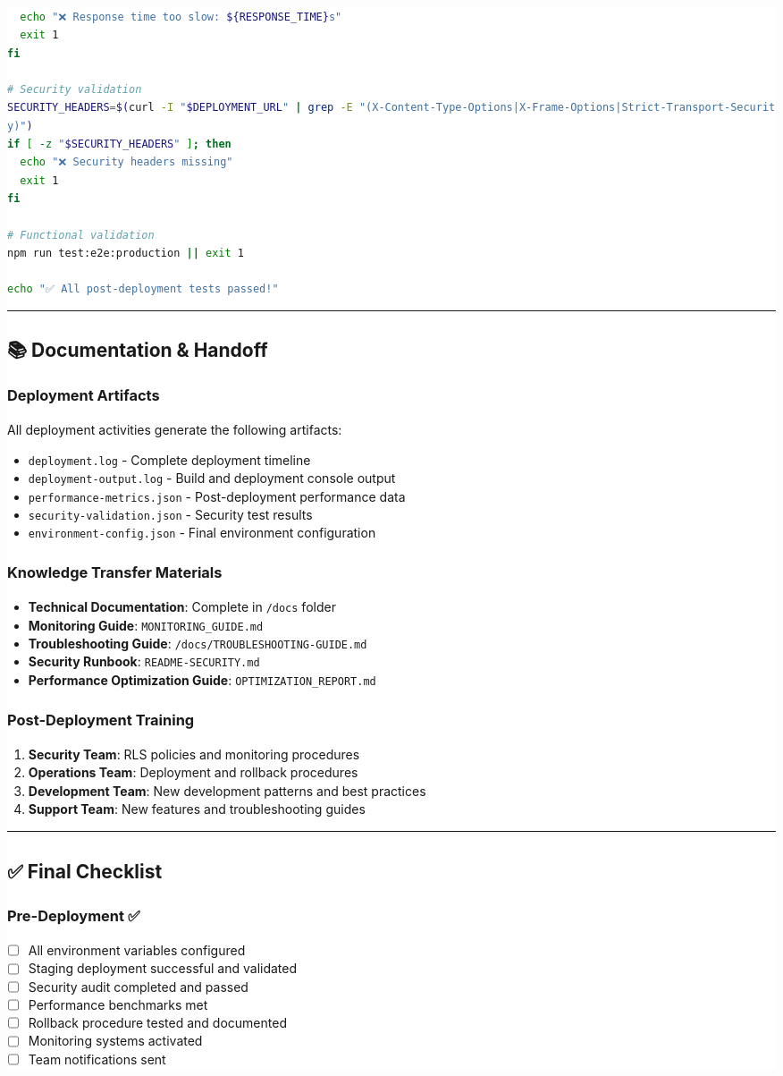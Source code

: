 ```bash
  echo "❌ Response time too slow: ${RESPONSE_TIME}s"
  exit 1
fi

# Security validation
SECURITY_HEADERS=$(curl -I "$DEPLOYMENT_URL" | grep -E "(X-Content-Type-Options|X-Frame-Options|Strict-Transport-Security)")
if [ -z "$SECURITY_HEADERS" ]; then
  echo "❌ Security headers missing"
  exit 1
fi

# Functional validation
npm run test:e2e:production || exit 1

echo "✅ All post-deployment tests passed!"
```

---

## 📚 Documentation & Handoff

### Deployment Artifacts
All deployment activities generate the following artifacts:
- `deployment.log` - Complete deployment timeline
- `deployment-output.log` - Build and deployment console output
- `performance-metrics.json` - Post-deployment performance data
- `security-validation.json` - Security test results
- `environment-config.json` - Final environment configuration

### Knowledge Transfer Materials
- **Technical Documentation**: Complete in `/docs` folder
- **Monitoring Guide**: `MONITORING_GUIDE.md`
- **Troubleshooting Guide**: `/docs/TROUBLESHOOTING-GUIDE.md`
- **Security Runbook**: `README-SECURITY.md`
- **Performance Optimization Guide**: `OPTIMIZATION_REPORT.md`

### Post-Deployment Training
1. **Security Team**: RLS policies and monitoring procedures
2. **Operations Team**: Deployment and rollback procedures
3. **Development Team**: New development patterns and best practices
4. **Support Team**: New features and troubleshooting guides

---

## ✅ Final Checklist

### Pre-Deployment ✅
- [ ] All environment variables configured
- [ ] Staging deployment successful and validated
- [ ] Security audit completed and passed
- [ ] Performance benchmarks met
- [ ] Rollback procedure tested and documented
- [ ] Monitoring systems activated
- [ ] Team notifications sent
